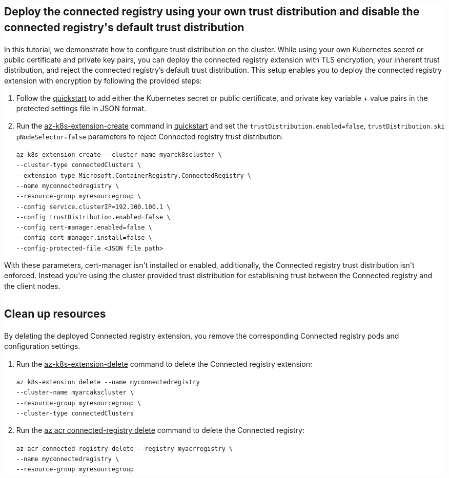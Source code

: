 ## Deploy the connected registry using your own trust distribution and disable the connected registry's default trust distribution

In this tutorial, we demonstrate how to configure trust distribution on the cluster. While using your own Kubernetes secret or public certificate and private key pairs, you can deploy the connected registry extension with TLS encryption, your inherent trust distribution, and reject the connected registry’s default trust distribution. This setup enables you to deploy the connected registry extension with encryption by following the provided steps:

1. Follow the [quickstart][quickstart] to add either the Kubernetes secret or public certificate, and private key variable + value pairs in the protected settings file in JSON format.

2. Run the [az-k8s-extension-create][az-k8s-extension-create] command in [quickstart][quickstart] and set the `trustDistribution.enabled=false`, `trustDistribution.skipNodeSelector=false` parameters to reject Connected registry trust distribution:
    
    ```azurecli
    az k8s-extension create --cluster-name myarck8scluster \ 
    --cluster-type connectedClusters \ 
    --extension-type Microsoft.ContainerRegistry.ConnectedRegistry \ 
    --name myconnectedregistry \ 
    --resource-group myresourcegroup \ 
    --config service.clusterIP=192.100.100.1 \
    --config trustDistribution.enabled=false \ 
    --config cert-manager.enabled=false \
    --config cert-manager.install=false \ 
    --config-protected-file <JSON file path> 
    ```

With these parameters, cert-manager isn't installed or enabled, additionally, the Connected registry trust distribution isn't enforced. Instead you're using the cluster provided trust distribution for establishing trust between the Connected registry and the client nodes.

## Clean up resources

By deleting the deployed Connected registry extension, you remove the corresponding Connected registry pods and configuration settings.   

1. Run the [az-k8s-extension-delete][az-k8s-extension-delete] command to delete the Connected registry extension:

    ```azurecli
    az k8s-extension delete --name myconnectedregistry 
    --cluster-name myarcakscluster \ 
    --resource-group myresourcegroup \ 
    --cluster-type connectedClusters
    ```   

2. Run the [az acr connected-registry delete][az-acr-connected-registry-delete] command to delete the Connected registry:

    ```azurecli 
    az acr connected-registry delete --registry myacrregistry \ 
    --name myconnectedregistry \ 
    --resource-group myresourcegroup
    ```


[create-acr]: container-registry-get-started-azure-cli.md
[dedicated data endpoints]: container-registry-firewall-access-rules.md#enable-dedicated-data-endpoints
[Install Azure CLI]: /cli/azure/install-azure-cli
[k8s-extension]: /cli/azure/k8s-extension
[azure-resource-provider-requirements]: /azure/azure-arc/kubernetes/system-requirements#azure-resource-provider-requirements
[quickstart-connect-cluster]: /azure/azure-arc/kubernetes/quickstart-connect-cluster
[tutorial-aks-cluster]: /azure/aks/tutorial-kubernetes-deploy-cluster?tabs=azure-cli
[quickstart]: quickstart-connected-registry-arc-cli.md
[Arc-enabled Kubernetes]: /azure/azure-arc/kubernetes/overview
[cert-manager]: https://cert-manager.io/
[Kubernetes secret]: https://kubernetes.io/docs/concepts/configuration/secret/
[az-k8s-extension-create]: /cli/azure/k8s-extension#az-k8s-extension-create
[az-k8s-extension-delete]: /cli/azure/k8s-extension#az-k8s-extension-delete
[az-acr-connected-registry-delete]: /cli/azure/acr/connected-registry#az-acr-connected-registry-delete